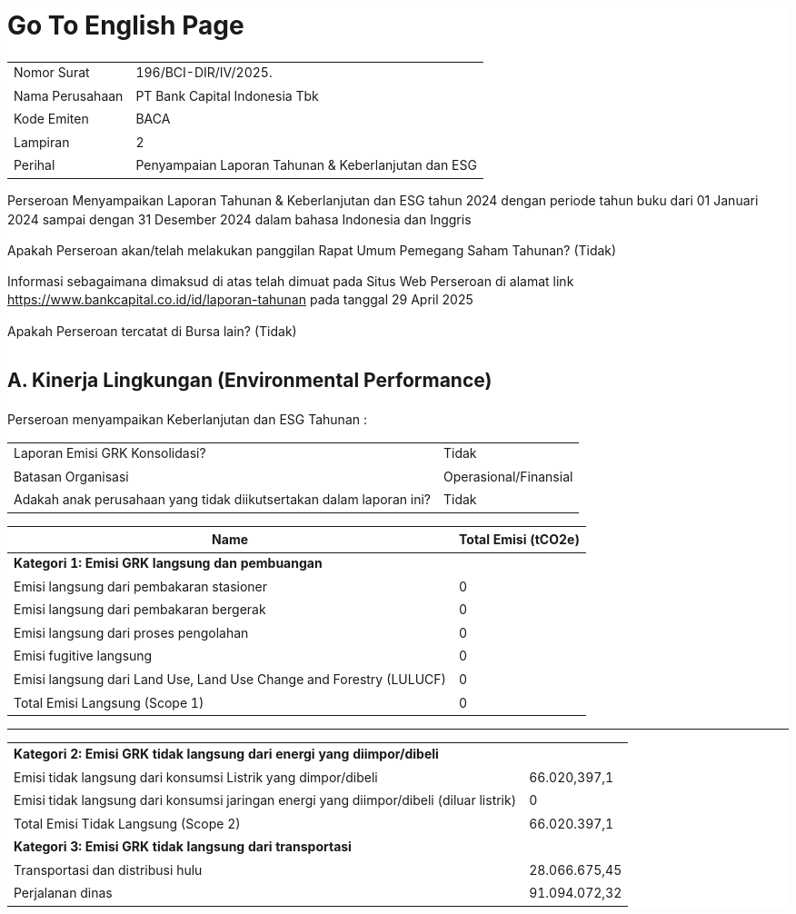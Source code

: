 # Go To English Page

|  |  |
| --- | --- |
| Nomor Surat | 196/BCI-DIR/IV/2025. |
| Nama Perusahaan | PT Bank Capital Indonesia Tbk |
| Kode Emiten | BACA |
| Lampiran | 2 |
| Perihal | Penyampaian Laporan Tahunan & Keberlanjutan dan ESG |

Perseroan Menyampaikan Laporan Tahunan & Keberlanjutan dan ESG tahun 2024 dengan periode tahun buku dari 01 Januari 2024 sampai dengan 31 Desember 2024 dalam bahasa Indonesia dan Inggris

Apakah Perseroan akan/telah melakukan panggilan Rapat Umum Pemegang Saham Tahunan? (Tidak)

Informasi sebagaimana dimaksud di atas telah dimuat pada Situs Web Perseroan di alamat link <https://www.bankcapital.co.id/id/laporan-tahunan> pada tanggal 29 April 2025

Apakah Perseroan tercatat di Bursa lain? (Tidak)

## A. Kinerja Lingkungan (Environmental Performance)

Perseroan menyampaikan Keberlanjutan dan ESG Tahunan :

|  |  |
| --- | --- |
| Laporan Emisi GRK Konsolidasi? | Tidak |
| Batasan Organisasi | Operasional/Finansial |
| Adakah anak perusahaan yang tidak diikutsertakan dalam laporan ini? | Tidak |

| Name | Total Emisi (tCO2e) |
| --- | --- |
| **Kategori 1: Emisi GRK langsung dan pembuangan** | |
| Emisi langsung dari pembakaran stasioner | 0 |
| Emisi langsung dari pembakaran bergerak | 0 |
| Emisi langsung dari proses pengolahan | 0 |
| Emisi fugitive langsung | 0 |
| Emisi langsung dari Land Use, Land Use Change and Forestry (LULUCF) | 0 |
| Total Emisi Langsung (Scope 1) | 0 |

---

|  |  |
| --- | --- |
| **Kategori 2: Emisi GRK tidak langsung dari energi yang diimpor/dibeli** | |
| Emisi tidak langsung dari konsumsi Listrik yang dimpor/dibeli | 66.020,397,1 |
| Emisi tidak langsung dari konsumsi jaringan energi yang diimpor/dibeli (diluar listrik) | 0 |
| Total Emisi Tidak Langsung (Scope 2) | 66.020.397,1 |
| **Kategori 3: Emisi GRK tidak langsung dari transportasi** |  |
| Transportasi dan distribusi hulu | 28.066.675,45 |
| Perjalanan dinas | 91.094.072,32 |